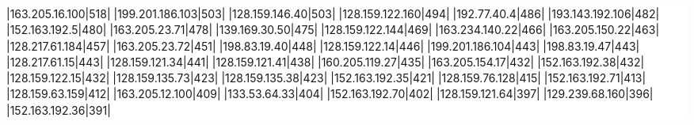 |163.205.16.100|518|
|199.201.186.103|503|
|128.159.146.40|503|
|128.159.122.160|494|
|192.77.40.4|486|
|193.143.192.106|482|
|152.163.192.5|480|
|163.205.23.71|478|
|139.169.30.50|475|
|128.159.122.144|469|
|163.234.140.22|466|
|163.205.150.22|463|
|128.217.61.184|457|
|163.205.23.72|451|
|198.83.19.40|448|
|128.159.122.14|446|
|199.201.186.104|443|
|198.83.19.47|443|
|128.217.61.15|443|
|128.159.121.34|441|
|128.159.121.41|438|
|160.205.119.27|435|
|163.205.154.17|432|
|152.163.192.38|432|
|128.159.122.15|432|
|128.159.135.73|423|
|128.159.135.38|423|
|152.163.192.35|421|
|128.159.76.128|415|
|152.163.192.71|413|
|128.159.63.159|412|
|163.205.12.100|409|
|133.53.64.33|404|
|152.163.192.70|402|
|128.159.121.64|397|
|129.239.68.160|396|
|152.163.192.36|391|